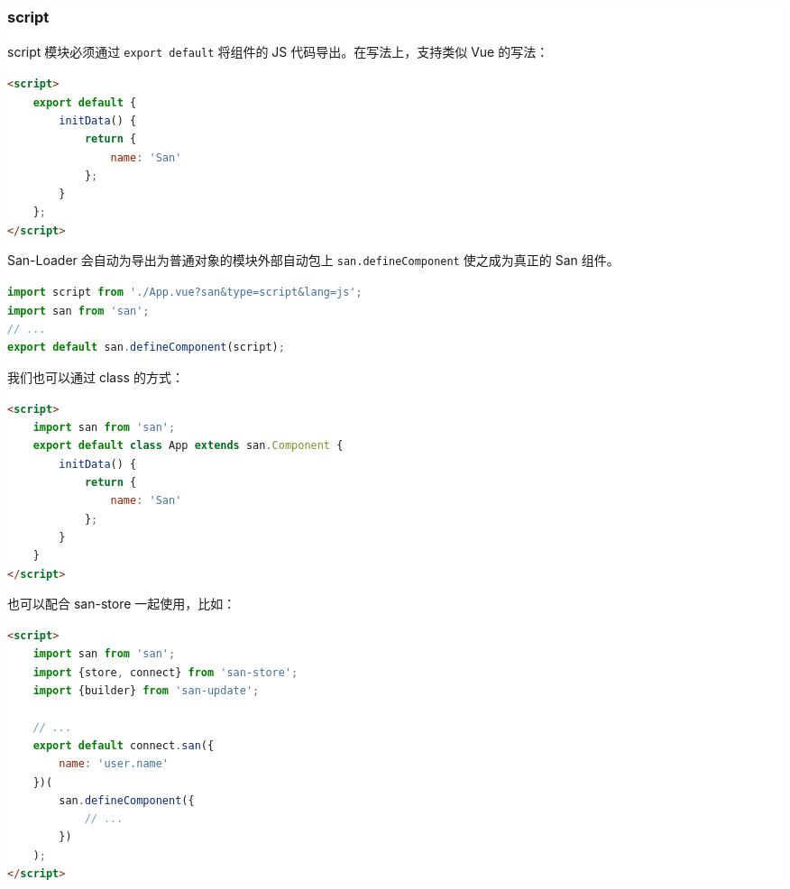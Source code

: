 ### script

script 模块必须通过 `export default` 将组件的 JS 代码导出。在写法上，支持类似 Vue 的写法：

```html
<script>
    export default {
        initData() {
            return {
                name: 'San'
            };
        }
    };
</script>
```

San-Loader 会自动为导出为普通对象的模块外部自动包上 `san.defineComponent` 使之成为真正的 San 组件。

```js
import script from './App.vue?san&type=script&lang=js';
import san from 'san';
// ...
export default san.defineComponent(script);
```

我们也可以通过 class 的方式：

```html
<script>
    import san from 'san';
    export default class App extends san.Component {
        initData() {
            return {
                name: 'San'
            };
        }
    }
</script>
```

也可以配合 san-store 一起使用，比如：

```html
<script>
    import san from 'san';
    import {store, connect} from 'san-store';
    import {builder} from 'san-update';

    // ...
    export default connect.san({
        name: 'user.name'
    })(
        san.defineComponent({
            // ...
        })
    );
</script>
```
